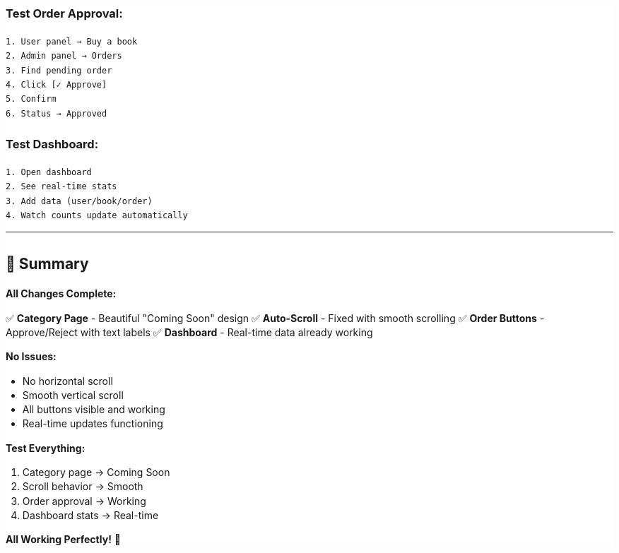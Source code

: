 ### **Test Order Approval:**
```
1. User panel → Buy a book
2. Admin panel → Orders
3. Find pending order
4. Click [✓ Approve]
5. Confirm
6. Status → Approved
```

### **Test Dashboard:**
```
1. Open dashboard
2. See real-time stats
3. Add data (user/book/order)
4. Watch counts update automatically
```

---

## 📝 Summary

**All Changes Complete:**

✅ **Category Page** - Beautiful "Coming Soon" design
✅ **Auto-Scroll** - Fixed with smooth scrolling
✅ **Order Buttons** - Approve/Reject with text labels
✅ **Dashboard** - Real-time data already working

**No Issues:**
- No horizontal scroll
- Smooth vertical scroll
- All buttons visible and working
- Real-time updates functioning

**Test Everything:**
1. Category page → Coming Soon
2. Scroll behavior → Smooth
3. Order approval → Working
4. Dashboard stats → Real-time

**All Working Perfectly!** 🎉
